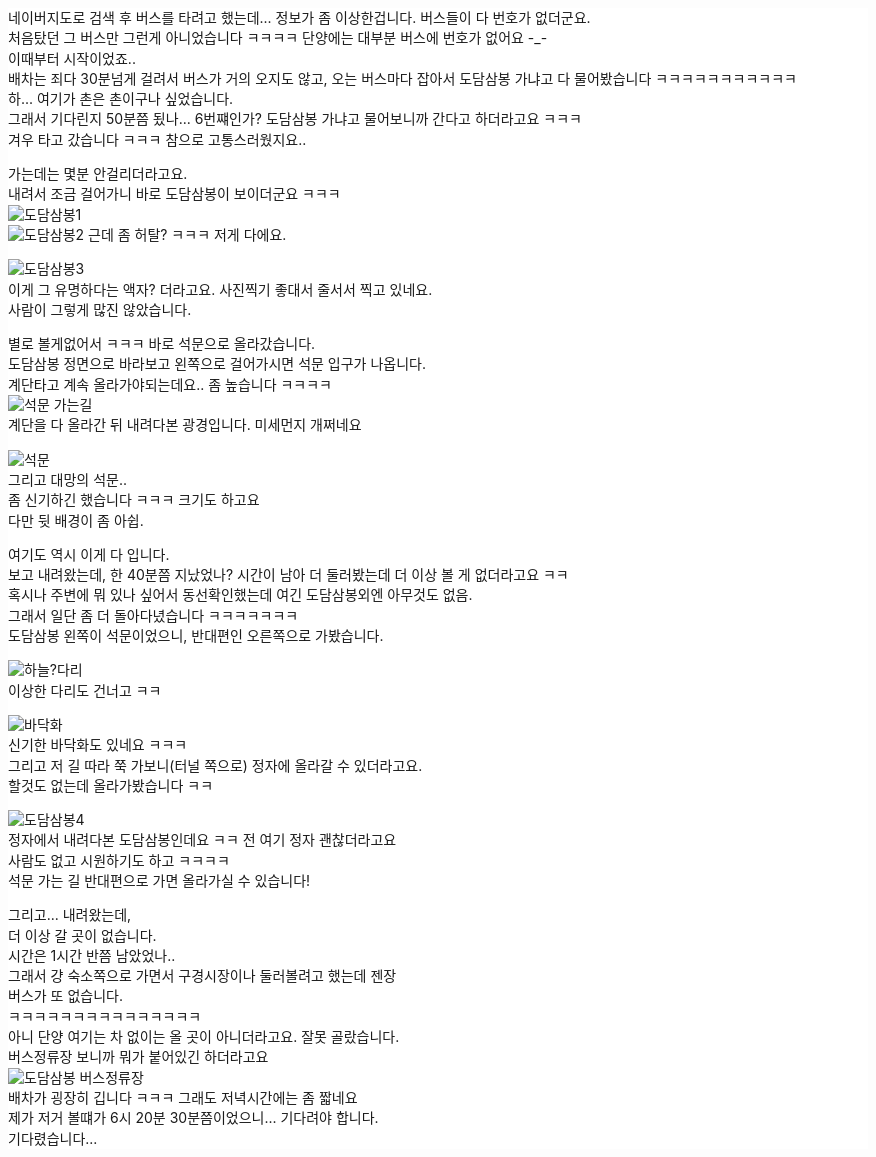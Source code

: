 네이버지도로 검색 후 버스를 타려고 했는데... 정보가 좀 이상한겁니다. 버스들이 다 번호가 없더군요.  
처음탔던 그 버스만 그런게 아니었습니다 ㅋㅋㅋㅋ 단양에는 대부분 버스에 번호가 없어요 -_-  
이때부터 시작이었죠..  
배차는 죄다 30분넘게 걸려서 버스가 거의 오지도 않고, 오는 버스마다 잡아서 도담삼봉 가냐고 다 물어봤습니다 ㅋㅋㅋㅋㅋㅋㅋㅋㅋㅋㅋ  
하... 여기가 촌은 촌이구나 싶었습니다.  
그래서 기다린지 50분쯤 됬나... 6번쨰인가? 도담삼봉 가냐고 물어보니까 간다고 하더라고요 ㅋㅋㅋ  
겨우 타고 갔습니다 ㅋㅋㅋ 참으로 고통스러웠지요..  

가는데는 몇분 안걸리더라고요.  
내려서 조금 걸어가니 바로 도담삼봉이 보이더군요 ㅋㅋㅋ  
![도담삼봉1](https://cloud2.zoolz.com/MyComputers/Images/Image.aspx?q=bT00MDcyNDcma2V5PTIwMjU1MDA4MzgmdHlwZT1sJno9MDEvMDQvMjAxOCAxNToxOQ==)  
![도담삼봉2](https://cloud2.zoolz.com/MyComputers/Images/Image.aspx?q=bT00MDcyNDcma2V5PTIwMjU1MDM5NTImdHlwZT1sJno9MDEvMDQvMjAxOCAxNToyMA==)
근데 좀 허탈? ㅋㅋㅋ 저게 다에요.  

![도담삼봉3](https://cloud2.zoolz.com/MyComputers/Images/Image.aspx?q=bT00MDcyNDcma2V5PTIwMjU1MDA3NDImdHlwZT1sJno9MDEvMDQvMjAxOCAxNToxOQ==)  
이게 그 유명하다는 액자? 더라고요. 사진찍기 좋대서 줄서서 찍고 있네요.  
사람이 그렇게 많진 않았습니다.  

별로 볼게없어서 ㅋㅋㅋ 바로 석문으로 올라갔습니다.  
도담삼봉 정면으로 바라보고 왼쪽으로 걸어가시면 석문 입구가 나옵니다.  
계단타고 계속 올라가야되는데요.. 좀 높습니다 ㅋㅋㅋㅋ  
![석문 가는길](https://cloud2.zoolz.com/MyComputers/Images/Image.aspx?q=bT00MDcyNDcma2V5PTIwMjU1MDE3MjEmdHlwZT1sJno9MDEvMDQvMjAxOCAxNToxOQ==)  
계단을 다 올라간 뒤 내려다본 광경입니다. 미세먼지 개쩌네요  

![석문](https://cloud2.zoolz.com/MyComputers/Images/Image.aspx?q=bT00MDcyNDcma2V5PTIwMjU1MDE0OTAmdHlwZT1sJno9MDEvMDQvMjAxOCAxNToxOQ==)  
그리고 대망의 석문..  
좀 신기하긴 했습니다 ㅋㅋㅋ 크기도 하고요  
다만 뒷 배경이 좀 아쉽.  

여기도 역시 이게 다 입니다.  
보고 내려왔는데, 한 40분쯤 지났었나? 시간이 남아 더 둘러봤는데 더 이상 볼 게 없더라고요 ㅋㅋ  
혹시나 주변에 뭐 있나 싶어서 동선확인했는데 여긴 도담삼봉외엔 아무것도 없음.  
그래서 일단 좀 더 돌아다녔습니다 ㅋㅋㅋㅋㅋㅋㅋ  
도담삼봉 왼쪽이 석문이었으니, 반대편인 오른쪽으로 가봤습니다.  

![하늘?다리](https://cloud2.zoolz.com/MyComputers/Images/Image.aspx?q=bT00MDcyNDcma2V5PTIwMjU1MDE2NTgmdHlwZT1sJno9MDEvMDQvMjAxOCAxNToxOQ==)  
이상한 다리도 건너고 ㅋㅋ  

![바닥화](https://cloud2.zoolz.com/MyComputers/Images/Image.aspx?q=bT00MDcyNDcma2V5PTIwMjU1MDM2ODUmdHlwZT1sJno9MDEvMDQvMjAxOCAxNToyMA==)  
신기한 바닥화도 있네요 ㅋㅋㅋ  
그리고 저 길 따라 쭉 가보니(터널 쪽으로) 정자에 올라갈 수 있더라고요.  
할것도 없는데 올라가봤습니다 ㅋㅋ  

![도담삼봉4](https://cloud2.zoolz.com/MyComputers/Images/Image.aspx?q=bT00MDcyNDcma2V5PTIwMjU1MDIwNzkmdHlwZT1sJno9MDEvMDQvMjAxOCAxNToxOQ==)  
정자에서 내려다본 도담삼봉인데요 ㅋㅋ 전 여기 정자 괜찮더라고요  
사람도 없고 시원하기도 하고 ㅋㅋㅋㅋ  
석문 가는 길 반대편으로 가면 올라가실 수 있습니다!  

그리고... 내려왔는데,  
더 이상 갈 곳이 없습니다.  
시간은 1시간 반쯤 남았었나..  
그래서 걍 숙소쪽으로 가면서 구경시장이나 둘러볼려고 했는데 젠장  
버스가 또 없습니다.  
ㅋㅋㅋㅋㅋㅋㅋㅋㅋㅋㅋㅋㅋㅋㅋ  
아니 단양 여기는 차 없이는 올 곳이 아니더라고요. 잘못 골랐습니다.  
버스정류장 보니까 뭐가 붙어있긴 하더라고요  
![도담삼봉 버스정류장](https://cloud2.zoolz.com/MyComputers/Images/Image.aspx?q=bT00MDcyNDcma2V5PTIwMjU1MDMxODEmdHlwZT1sJno9MDEvMDQvMjAxOCAxNToyMA==)  
배차가 굉장히 깁니다 ㅋㅋㅋ 그래도 저녁시간에는 좀 짧네요  
제가 저거 볼떄가 6시 20분 30분쯤이었으니... 기다려야 합니다.  
기다렸습니다...  
